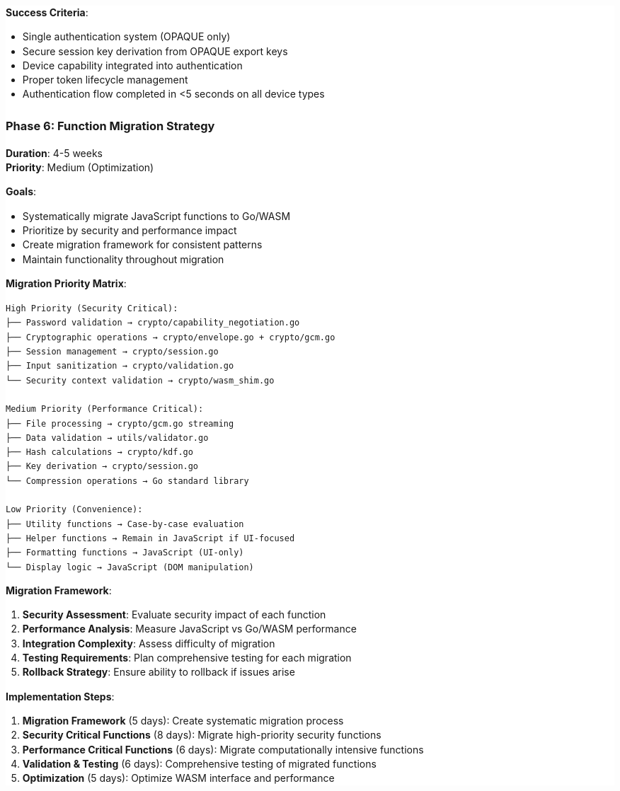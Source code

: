 **Success Criteria**:
- Single authentication system (OPAQUE only)
- Secure session key derivation from OPAQUE export keys
- Device capability integrated into authentication
- Proper token lifecycle management
- Authentication flow completed in <5 seconds on all device types

### Phase 6: Function Migration Strategy
**Duration**: 4-5 weeks  
**Priority**: Medium (Optimization)

**Goals**:
- Systematically migrate JavaScript functions to Go/WASM
- Prioritize by security and performance impact
- Create migration framework for consistent patterns
- Maintain functionality throughout migration

**Migration Priority Matrix**:
```
High Priority (Security Critical):
├── Password validation → crypto/capability_negotiation.go
├── Cryptographic operations → crypto/envelope.go + crypto/gcm.go
├── Session management → crypto/session.go
├── Input sanitization → crypto/validation.go
└── Security context validation → crypto/wasm_shim.go

Medium Priority (Performance Critical):
├── File processing → crypto/gcm.go streaming
├── Data validation → utils/validator.go
├── Hash calculations → crypto/kdf.go
├── Key derivation → crypto/session.go
└── Compression operations → Go standard library

Low Priority (Convenience):
├── Utility functions → Case-by-case evaluation
├── Helper functions → Remain in JavaScript if UI-focused
├── Formatting functions → JavaScript (UI-only)
└── Display logic → JavaScript (DOM manipulation)
```

**Migration Framework**:
1. **Security Assessment**: Evaluate security impact of each function
2. **Performance Analysis**: Measure JavaScript vs Go/WASM performance
3. **Integration Complexity**: Assess difficulty of migration
4. **Testing Requirements**: Plan comprehensive testing for each migration
5. **Rollback Strategy**: Ensure ability to rollback if issues arise

**Implementation Steps**:
1. **Migration Framework** (5 days): Create systematic migration process
2. **Security Critical Functions** (8 days): Migrate high-priority security functions
3. **Performance Critical Functions** (6 days): Migrate computationally intensive functions
4. **Validation & Testing** (6 days): Comprehensive testing of migrated functions
5. **Optimization** (5 days): Optimize WASM interface and performance
